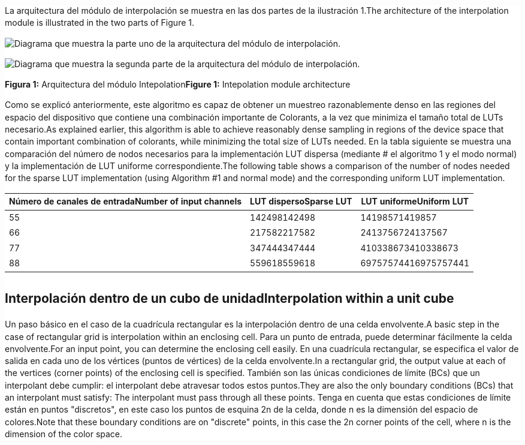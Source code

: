 <span data-ttu-id="af8f7-381">La arquitectura del módulo de interpolación se muestra en las dos partes de la ilustración 1.</span><span class="sxs-lookup"><span data-stu-id="af8f7-381">The architecture of the interpolation module is illustrated in the two parts of Figure 1.</span></span>

![Diagrama que muestra la parte uno de la arquitectura del módulo de interpolación.](images/transformcreation-image068.png)

![Diagrama que muestra la segunda parte de la arquitectura del módulo de interpolación.](images/transformcreation-image070.png)

<span data-ttu-id="af8f7-384">**Figura 1:** Arquitectura del módulo Intepolation</span><span class="sxs-lookup"><span data-stu-id="af8f7-384">**Figure 1:** Intepolation module architecture</span></span>

<span data-ttu-id="af8f7-385">Como se explicó anteriormente, este algoritmo es capaz de obtener un muestreo razonablemente denso en las regiones del espacio del dispositivo que contiene una combinación importante de Colorants, a la vez que minimiza el tamaño total de LUTs necesario.</span><span class="sxs-lookup"><span data-stu-id="af8f7-385">As explained earlier, this algorithm is able to achieve reasonably dense sampling in regions of the device space that contain important combination of colorants, while minimizing the total size of LUTs needed.</span></span> <span data-ttu-id="af8f7-386">En la tabla siguiente se muestra una comparación del número de nodos necesarios para la implementación LUT dispersa (mediante \# el algoritmo 1 y el modo normal) y la implementación de LUT uniforme correspondiente.</span><span class="sxs-lookup"><span data-stu-id="af8f7-386">The following table shows a comparison of the number of nodes needed for the sparse LUT implementation (using Algorithm \#1 and normal mode) and the corresponding uniform LUT implementation.</span></span>



| <span data-ttu-id="af8f7-387">**Número de canales de entrada**</span><span class="sxs-lookup"><span data-stu-id="af8f7-387">**Number of input channels**</span></span> | <span data-ttu-id="af8f7-388">**LUT disperso**</span><span class="sxs-lookup"><span data-stu-id="af8f7-388">**Sparse LUT**</span></span> | <span data-ttu-id="af8f7-389">**LUT uniforme**</span><span class="sxs-lookup"><span data-stu-id="af8f7-389">**Uniform LUT**</span></span> |
|------------------------------|----------------|-----------------|
| <span data-ttu-id="af8f7-390">5</span><span class="sxs-lookup"><span data-stu-id="af8f7-390">5</span></span>                            | <span data-ttu-id="af8f7-391">142498</span><span class="sxs-lookup"><span data-stu-id="af8f7-391">142498</span></span>         | <span data-ttu-id="af8f7-392">1419857</span><span class="sxs-lookup"><span data-stu-id="af8f7-392">1419857</span></span>         |
| <span data-ttu-id="af8f7-393">6</span><span class="sxs-lookup"><span data-stu-id="af8f7-393">6</span></span>                            | <span data-ttu-id="af8f7-394">217582</span><span class="sxs-lookup"><span data-stu-id="af8f7-394">217582</span></span>         | <span data-ttu-id="af8f7-395">24137567</span><span class="sxs-lookup"><span data-stu-id="af8f7-395">24137567</span></span>        |
| <span data-ttu-id="af8f7-396">7</span><span class="sxs-lookup"><span data-stu-id="af8f7-396">7</span></span>                            | <span data-ttu-id="af8f7-397">347444</span><span class="sxs-lookup"><span data-stu-id="af8f7-397">347444</span></span>         | <span data-ttu-id="af8f7-398">410338673</span><span class="sxs-lookup"><span data-stu-id="af8f7-398">410338673</span></span>       |
| <span data-ttu-id="af8f7-399">8</span><span class="sxs-lookup"><span data-stu-id="af8f7-399">8</span></span>                            | <span data-ttu-id="af8f7-400">559618</span><span class="sxs-lookup"><span data-stu-id="af8f7-400">559618</span></span>         | <span data-ttu-id="af8f7-401">6975757441</span><span class="sxs-lookup"><span data-stu-id="af8f7-401">6975757441</span></span>      |



 

## <a name="interpolation-within-a-unit-cube"></a><span data-ttu-id="af8f7-402">Interpolación dentro de un cubo de unidad</span><span class="sxs-lookup"><span data-stu-id="af8f7-402">Interpolation within a unit cube</span></span>

<span data-ttu-id="af8f7-403">Un paso básico en el caso de la cuadrícula rectangular es la interpolación dentro de una celda envolvente.</span><span class="sxs-lookup"><span data-stu-id="af8f7-403">A basic step in the case of rectangular grid is interpolation within an enclosing cell.</span></span> <span data-ttu-id="af8f7-404">Para un punto de entrada, puede determinar fácilmente la celda envolvente.</span><span class="sxs-lookup"><span data-stu-id="af8f7-404">For an input point, you can determine the enclosing cell easily.</span></span> <span data-ttu-id="af8f7-405">En una cuadrícula rectangular, se especifica el valor de salida en cada uno de los vértices (puntos de vértices) de la celda envolvente.</span><span class="sxs-lookup"><span data-stu-id="af8f7-405">In a rectangular grid, the output value at each of the vertices (corner points) of the enclosing cell is specified.</span></span> <span data-ttu-id="af8f7-406">También son las únicas condiciones de límite (BCs) que un interpolant debe cumplir: el interpolant debe atravesar todos estos puntos.</span><span class="sxs-lookup"><span data-stu-id="af8f7-406">They are also the only boundary conditions (BCs) that an interpolant must satisfy: The interpolant must pass through all these points.</span></span> <span data-ttu-id="af8f7-407">Tenga en cuenta que estas condiciones de límite están en puntos "discretos", en este caso los puntos de esquina 2n de la celda, donde n es la dimensión del espacio de colores.</span><span class="sxs-lookup"><span data-stu-id="af8f7-407">Note that these boundary conditions are on "discrete" points, in this case the 2n corner points of the cell, where n is the dimension of the color space.</span></span>
